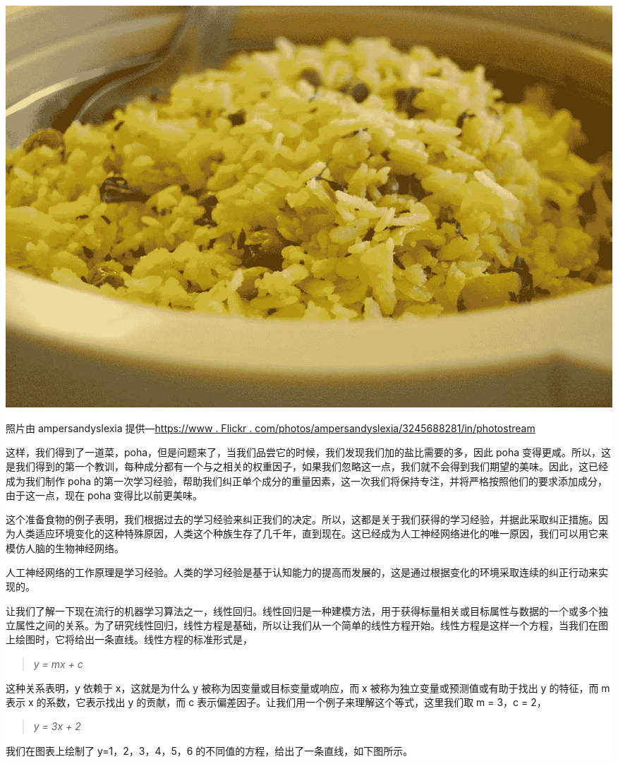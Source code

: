 ![](img/198c4ecb38cb1690e28d4689c4b18c56.png)

照片由 ampersandyslexia 提供—[https://www . Flickr . com/photos/ampersandyslexia/3245688281/in/photostream](https://www.flickr.com/photos/ampersandyslexia/3245688281/in/photostream)

这样，我们得到了一道菜，poha，但是问题来了，当我们品尝它的时候，我们发现我们加的盐比需要的多，因此 poha 变得更咸。所以，这是我们得到的第一个教训，每种成分都有一个与之相关的权重因子，如果我们忽略这一点，我们就不会得到我们期望的美味。因此，这已经成为我们制作 poha 的第一次学习经验，帮助我们纠正单个成分的重量因素，这一次我们将保持专注，并将严格按照他们的要求添加成分，由于这一点，现在 poha 变得比以前更美味。

这个准备食物的例子表明，我们根据过去的学习经验来纠正我们的决定。所以，这都是关于我们获得的学习经验，并据此采取纠正措施。因为人类适应环境变化的这种特殊原因，人类这个种族生存了几千年，直到现在。这已经成为人工神经网络进化的唯一原因，我们可以用它来模仿人脑的生物神经网络。

人工神经网络的工作原理是学习经验。人类的学习经验是基于认知能力的提高而发展的，这是通过根据变化的环境采取连续的纠正行动来实现的。

让我们了解一下现在流行的机器学习算法之一，线性回归。线性回归是一种建模方法，用于获得标量相关或目标属性与数据的一个或多个独立属性之间的关系。为了研究线性回归，线性方程是基础，所以让我们从一个简单的线性方程开始。线性方程是这样一个方程，当我们在图上绘图时，它将给出一条直线。线性方程的标准形式是，

> *y = mx + c*

这种关系表明，y 依赖于 x，这就是为什么 y 被称为因变量或目标变量或响应，而 x 被称为独立变量或预测值或有助于找出 y 的特征，而 m 表示 x 的系数，它表示找出 y 的贡献，而 c 表示偏差因子。让我们用一个例子来理解这个等式，这里我们取 m = 3，c = 2，

> *y = 3x + 2*

我们在图表上绘制了 y=1，2，3，4，5，6 的不同值的方程，给出了一条直线，如下图所示。
